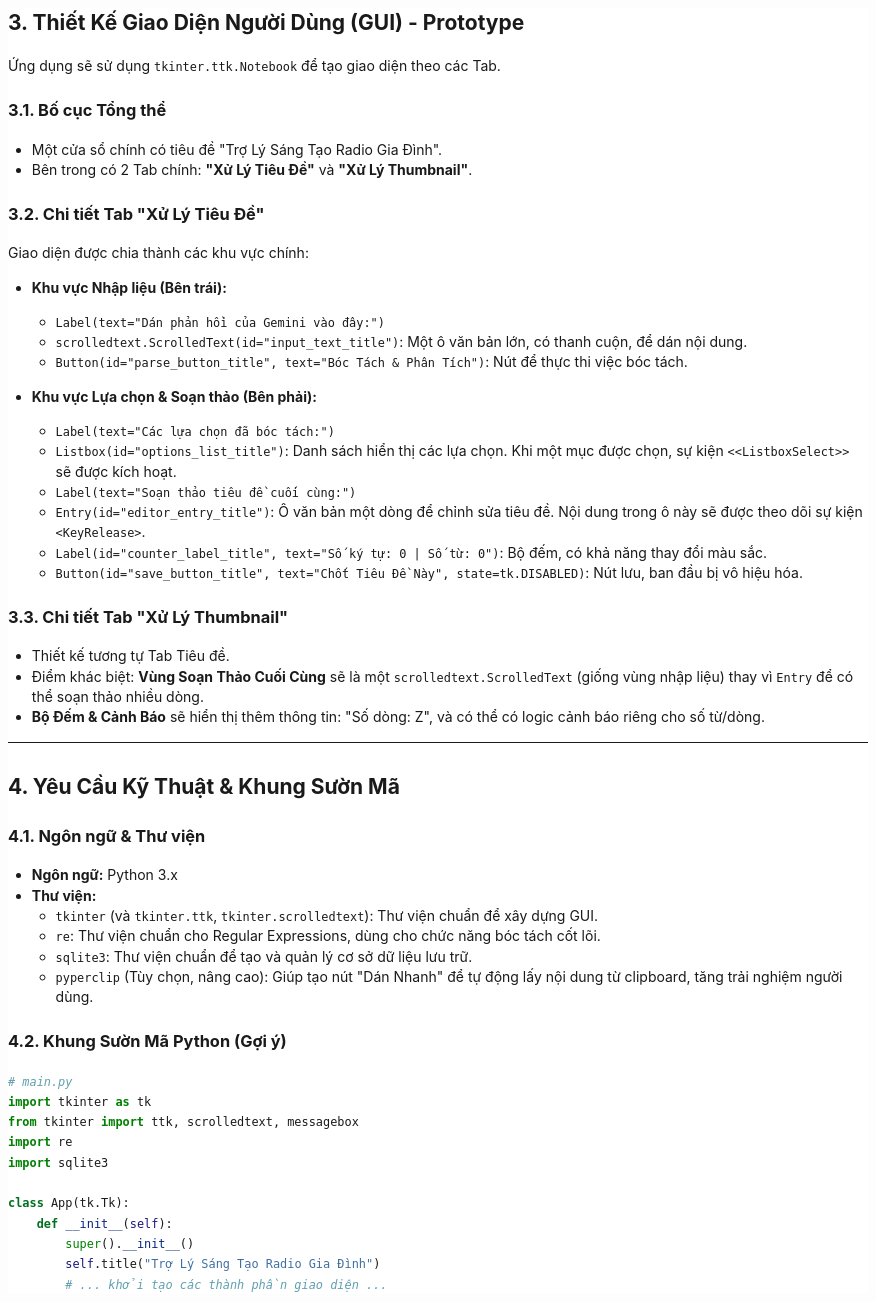 
## 3. Thiết Kế Giao Diện Người Dùng (GUI) - Prototype

Ứng dụng sẽ sử dụng `tkinter.ttk.Notebook` để tạo giao diện theo các Tab.

### 3.1. Bố cục Tổng thể
-   Một cửa sổ chính có tiêu đề "Trợ Lý Sáng Tạo Radio Gia Đình".
-   Bên trong có 2 Tab chính: **"Xử Lý Tiêu Đề"** và **"Xử Lý Thumbnail"**.

### 3.2. Chi tiết Tab "Xử Lý Tiêu Đề"
Giao diện được chia thành các khu vực chính:

-   **Khu vực Nhập liệu (Bên trái):**
    -   `Label(text="Dán phản hồi của Gemini vào đây:")`
    -   `scrolledtext.ScrolledText(id="input_text_title")`: Một ô văn bản lớn, có thanh cuộn, để dán nội dung.
    -   `Button(id="parse_button_title", text="Bóc Tách & Phân Tích")`: Nút để thực thi việc bóc tách.

-   **Khu vực Lựa chọn & Soạn thảo (Bên phải):**
    -   `Label(text="Các lựa chọn đã bóc tách:")`
    -   `Listbox(id="options_list_title")`: Danh sách hiển thị các lựa chọn. Khi một mục được chọn, sự kiện `<<ListboxSelect>>` sẽ được kích hoạt.
    -   `Label(text="Soạn thảo tiêu đề cuối cùng:")`
    -   `Entry(id="editor_entry_title")`: Ô văn bản một dòng để chỉnh sửa tiêu đề. Nội dung trong ô này sẽ được theo dõi sự kiện `<KeyRelease>`.
    -   `Label(id="counter_label_title", text="Số ký tự: 0 | Số từ: 0")`: Bộ đếm, có khả năng thay đổi màu sắc.
    -   `Button(id="save_button_title", text="Chốt Tiêu Đề Này", state=tk.DISABLED)`: Nút lưu, ban đầu bị vô hiệu hóa.

### 3.3. Chi tiết Tab "Xử Lý Thumbnail"
-   Thiết kế tương tự Tab Tiêu đề.
-   Điểm khác biệt: **Vùng Soạn Thảo Cuối Cùng** sẽ là một `scrolledtext.ScrolledText` (giống vùng nhập liệu) thay vì `Entry` để có thể soạn thảo nhiều dòng.
-   **Bộ Đếm & Cảnh Báo** sẽ hiển thị thêm thông tin: "Số dòng: Z", và có thể có logic cảnh báo riêng cho số từ/dòng.

---

## 4. Yêu Cầu Kỹ Thuật & Khung Sườn Mã

### 4.1. Ngôn ngữ & Thư viện
-   **Ngôn ngữ:** Python 3.x
-   **Thư viện:**
    -   `tkinter` (và `tkinter.ttk`, `tkinter.scrolledtext`): Thư viện chuẩn để xây dựng GUI.
    -   `re`: Thư viện chuẩn cho Regular Expressions, dùng cho chức năng bóc tách cốt lõi.
    -   `sqlite3`: Thư viện chuẩn để tạo và quản lý cơ sở dữ liệu lưu trữ.
    -   `pyperclip` (Tùy chọn, nâng cao): Giúp tạo nút "Dán Nhanh" để tự động lấy nội dung từ clipboard, tăng trải nghiệm người dùng.

### 4.2. Khung Sườn Mã Python (Gợi ý)
```python
# main.py
import tkinter as tk
from tkinter import ttk, scrolledtext, messagebox
import re
import sqlite3

class App(tk.Tk):
    def __init__(self):
        super().__init__()
        self.title("Trợ Lý Sáng Tạo Radio Gia Đình")
        # ... khởi tạo các thành phần giao diện ...
```
